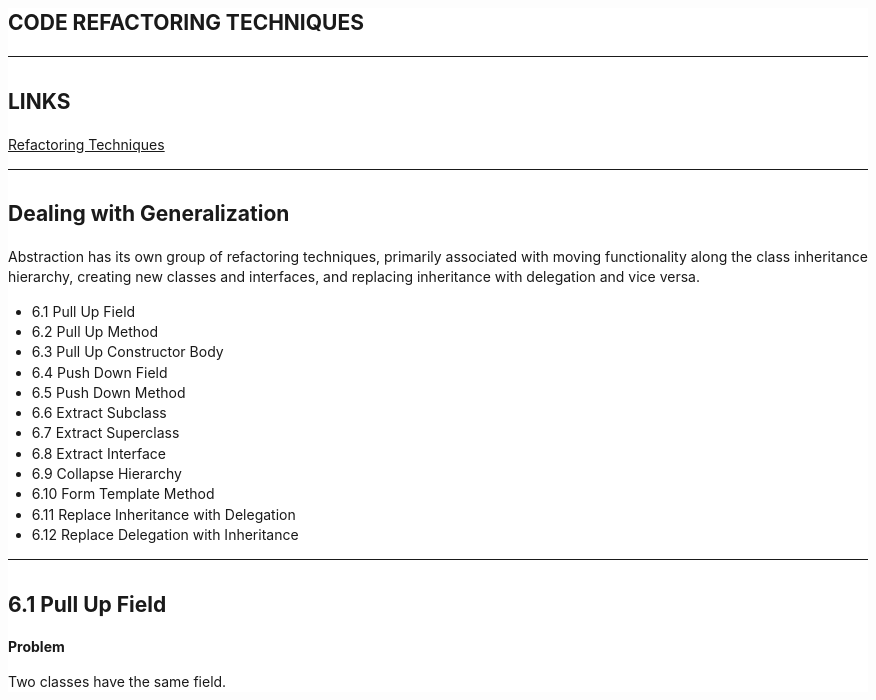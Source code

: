 ## CODE REFACTORING TECHNIQUES


---


## LINKS

[Refactoring Techniques](https://refactoring.guru/refactoring/techniques)


---


## Dealing with Generalization

Abstraction has its own group of refactoring techniques, primarily associated with moving functionality along the class inheritance hierarchy, creating new classes and interfaces, and replacing inheritance with delegation and vice versa.

- 6.1  Pull Up Field
- 6.2  Pull Up Method
- 6.3  Pull Up Constructor Body
- 6.4  Push Down Field
- 6.5  Push Down Method
- 6.6  Extract Subclass
- 6.7  Extract Superclass
- 6.8  Extract Interface
- 6.9  Collapse Hierarchy
- 6.10 Form Template Method
- 6.11 Replace Inheritance with Delegation
- 6.12 Replace Delegation with Inheritance


---


## 6.1 Pull Up Field

**Problem**

Two classes have the same field.
